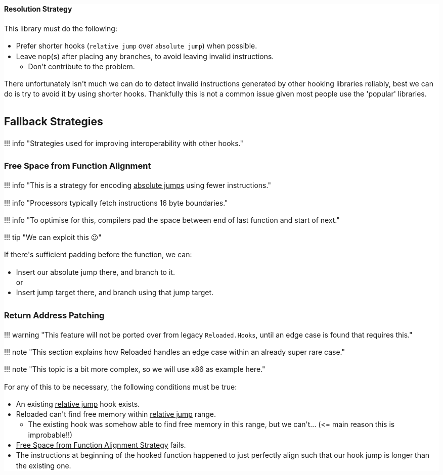 #### Resolution Strategy

This library must do the following:  

- Prefer shorter hooks (`relative jump` over `absolute jump`) when possible.  
- Leave nop(s) after placing any branches, to avoid leaving invalid instructions.
    - Don't contribute to the problem.   

There unfortunately isn't much we can do to detect invalid instructions generated by other hooking libraries
reliably, best we can do is try to avoid it by using shorter hooks. Thankfully this is not a common issue
given most people use the 'popular' libraries.

## Fallback Strategies

!!! info "Strategies used for improving interoperability with other hooks."

### Free Space from Function Alignment

!!! info "This is a strategy for encoding [absolute jumps](../arch//operations.md#callabsolute) using fewer instructions."

!!! info "Processors typically fetch instructions 16 byte boundaries."

!!! info "To optimise for this, compilers pad the space between end of last function and start of next."

!!! tip "We can exploit this 😉"

If there's sufficient padding before the function, we can:
- Insert our absolute jump there, and branch to it.  
or
- Insert jump target there, and branch using that jump target.  

### Return Address Patching

!!! warning "This feature will not be ported over from legacy `Reloaded.Hooks`, until an edge case is found that requires this."

!!! note "This section explains how Reloaded handles an edge case within an already super rare case."

!!! note "This topic is a bit more complex, so we will use x86 as example here."

For any of this to be necessary, the following conditions must be true:  

- An existing [relative jump](../arch/operations.md#jumprelative) hook exists.  
- Reloaded can't find free memory within [relative jump](../arch/operations.md#jumprelative) range.  
  - The existing hook was somehow able to find free memory in this range, but we can't...  (<= main reason this is improbable!!)
- [Free Space from Function Alignment Strategy](#free-space-from-function-alignment) fails.  
- The instructions at beginning of the hooked function happened to just perfectly align such that our hook
  jump is longer than the existing one.  
